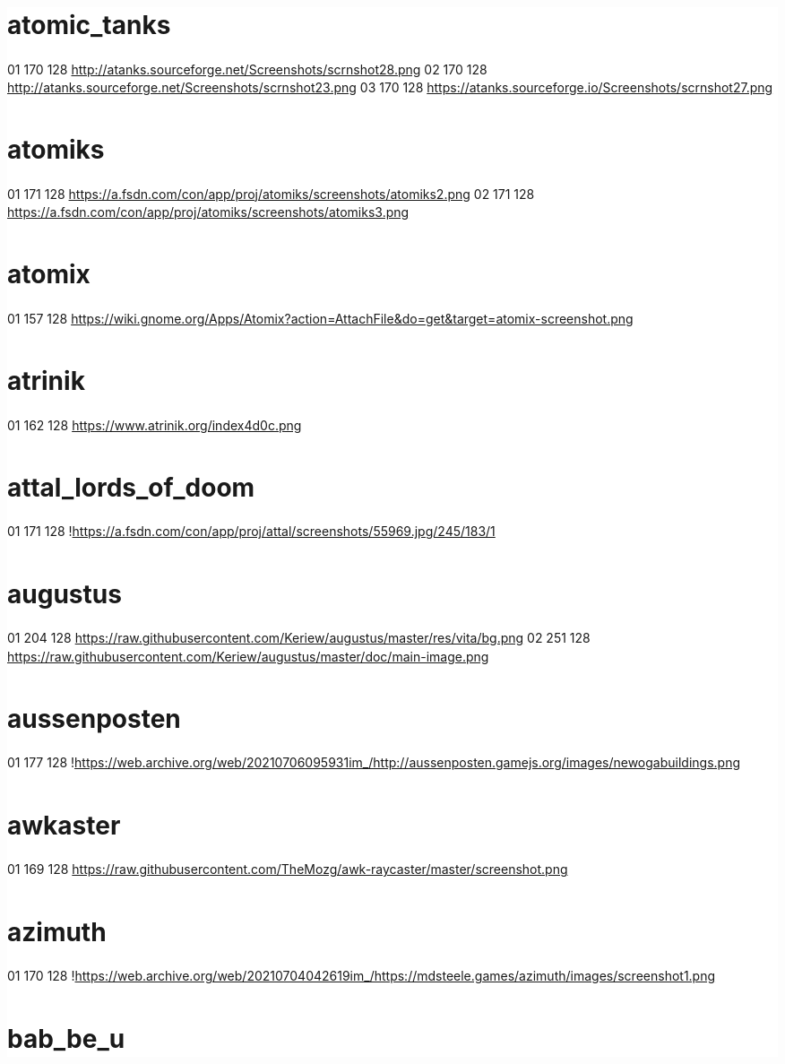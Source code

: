 # atomic_tanks

01 170 128 http://atanks.sourceforge.net/Screenshots/scrnshot28.png
02 170 128 http://atanks.sourceforge.net/Screenshots/scrnshot23.png
03 170 128 https://atanks.sourceforge.io/Screenshots/scrnshot27.png

# atomiks

01 171 128 https://a.fsdn.com/con/app/proj/atomiks/screenshots/atomiks2.png
02 171 128 https://a.fsdn.com/con/app/proj/atomiks/screenshots/atomiks3.png

# atomix

01 157 128 https://wiki.gnome.org/Apps/Atomix?action=AttachFile&do=get&target=atomix-screenshot.png

# atrinik

01 162 128 https://www.atrinik.org/index4d0c.png

# attal_lords_of_doom

01 171 128 !https://a.fsdn.com/con/app/proj/attal/screenshots/55969.jpg/245/183/1

# augustus

01 204 128 https://raw.githubusercontent.com/Keriew/augustus/master/res/vita/bg.png
02 251 128 https://raw.githubusercontent.com/Keriew/augustus/master/doc/main-image.png

# aussenposten

01 177 128 !https://web.archive.org/web/20210706095931im_/http://aussenposten.gamejs.org/images/newogabuildings.png

# awkaster

01 169 128 https://raw.githubusercontent.com/TheMozg/awk-raycaster/master/screenshot.png

# azimuth

01 170 128 !https://web.archive.org/web/20210704042619im_/https://mdsteele.games/azimuth/images/screenshot1.png

# bab_be_u
